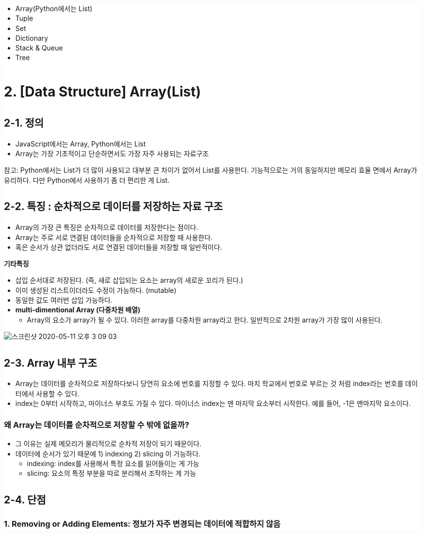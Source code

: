 - Array(Python에서는 List)
- Tuple
- Set
- Dictionary
- Stack & Queue
- Tree

# 2. [Data Structure] Array(List)

## 2-1. 정의

- JavaScript에서는 Array, Python에서는 List
- Array는 가장 기초적이고 단순하면서도 가장 자주 사용되는 자료구조

참고: Python에서는 List가 더 많이 사용되고 대부분 큰 차이가 없어서 List를 사용한다.
기능적으로는 거의 동일하지만 메모리 효율 면에서 Array가 유리하다.
다만 Python에서 사용하기 좀 더 편리한 게 List.

## 2-2. 특징 : 순차적으로 데이터를 저장하는 자료 구조

- Array의 가장 큰 특징은 순차적으로 데이터를 저장한다는 점이다.
- Array는 주로 서로 연결된 데이터들을 순차적으로 저장할 때 사용한다.
- 혹은 순서가 상관 없더라도 서로 연결된 데이터들을 저장할 때 일반적이다.

**기타특징**

- 삽입 순서대로 저장된다. (즉, 새로 삽입되는 요소는 array의 새로운 꼬리가 된다.)
- 이미 생성된 리스트이더라도 수정이 가능하다. (mutable)
- 동일한 값도 여러번 삽입 가능하다.
- **multi-dimentional Array (다중차원 배열)**
  - Array의 요소가 array가 될 수 있다. 이러한 array를 다중차원 array라고 한다.
    일반적으로 2차원 array가 가장 많이 사용된다.

![스크린샷 2020-05-11 오후 3 09 03](https://user-images.githubusercontent.com/60246689/81529233-60b55f80-9399-11ea-9a64-bd7627c04a0a.png)

## 2-3. Array 내부 구조

- Array는 데이터를 순차적으로 저장하다보니 당연히 요소에 번호를 지정할 수 있다. 마치 학교에서 번호로 부르는 것 처럼 index라는 번호를 데이터에서 사용할 수 있다.
- index는 0부터 시작하고, 마이너스 부호도 가질 수 있다. 마이너스 index는 맨 마지막 요소부터 시작한다. 예를 들어, -1은 맨마지막 요소이다.

### 왜 Array는 데이터를 순차적으로 저장할 수 밖에 없을까?

- 그 이유는 실제 메모리가 물리적으로 순차적 저장이 되기 때문이다.
- 데이터에 순서가 있기 때문에 1) indexing 2) slicing 이 가능하다.
  - indexing: index를 사용해서 특정 요소를 읽어들이는 게 가능
  - slicing: 요소의 특정 부분을 따로 분리해서 조작하는 게 가능

## 2-4. 단점

### 1. Removing or Adding Elements: 정보가 자주 변경되는 데이터에 적합하지 않음
